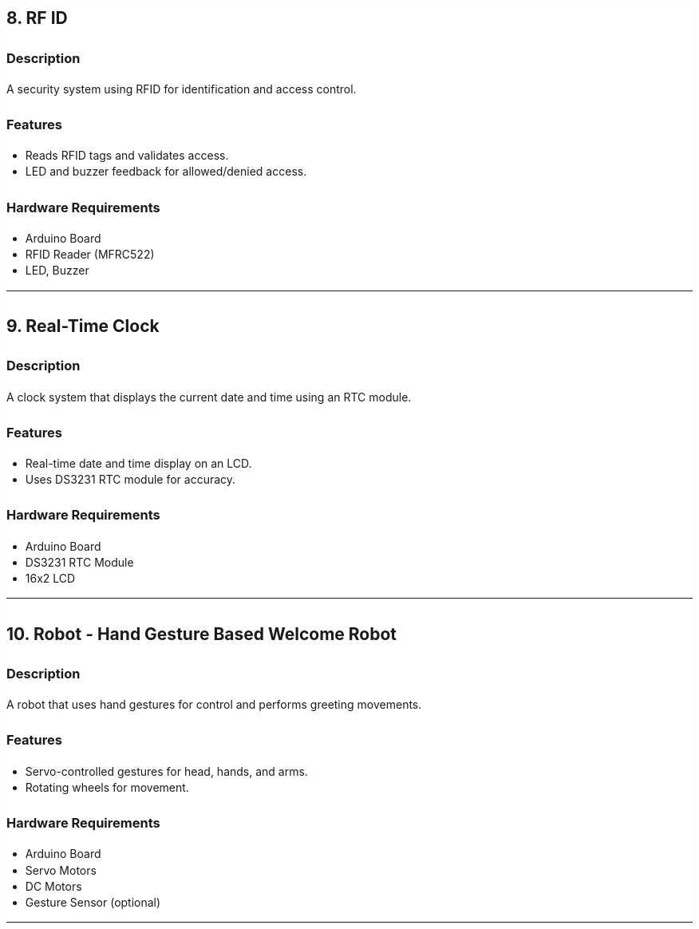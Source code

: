 ## 8. RF ID

### Description
A security system using RFID for identification and access control.

### Features
- Reads RFID tags and validates access.
- LED and buzzer feedback for allowed/denied access.

### Hardware Requirements
- Arduino Board
- RFID Reader (MFRC522)
- LED, Buzzer

---

## 9. Real-Time Clock

### Description
A clock system that displays the current date and time using an RTC module.

### Features
- Real-time date and time display on an LCD.
- Uses DS3231 RTC module for accuracy.

### Hardware Requirements
- Arduino Board
- DS3231 RTC Module
- 16x2 LCD

---

## 10. Robot - Hand Gesture Based Welcome Robot

### Description
A robot that uses hand gestures for control and performs greeting movements.

### Features
- Servo-controlled gestures for head, hands, and arms.
- Rotating wheels for movement.

### Hardware Requirements
- Arduino Board
- Servo Motors
- DC Motors
- Gesture Sensor (optional)

---